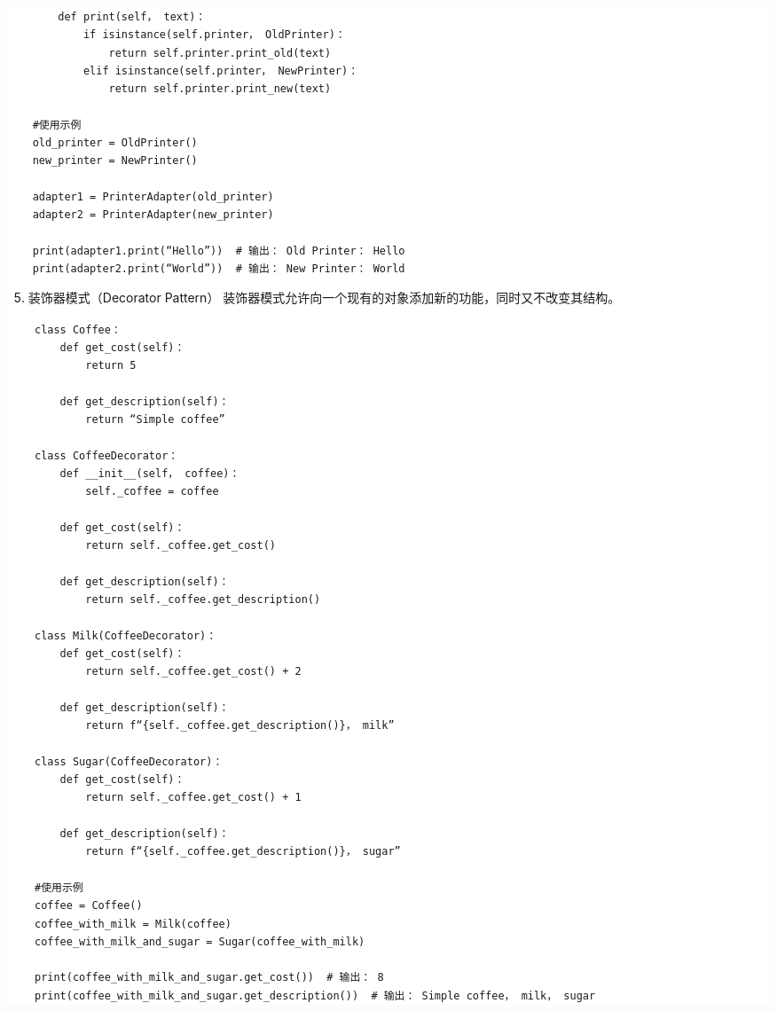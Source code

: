             def print(self， text)：
                if isinstance(self.printer， OldPrinter)：
                    return self.printer.print_old(text)
                elif isinstance(self.printer， NewPrinter)：
                    return self.printer.print_new(text)
        
        #使用示例
        old_printer = OldPrinter()
        new_printer = NewPrinter()
        
        adapter1 = PrinterAdapter(old_printer)
        adapter2 = PrinterAdapter(new_printer)
        
        print(adapter1.print(“Hello”))  # 输出： Old Printer： Hello
        print(adapter2.print(“World”))  # 输出： New Printer： World

5. 装饰器模式（Decorator Pattern）
装饰器模式允许向一个现有的对象添加新的功能，同时又不改变其结构。



        class Coffee：
            def get_cost(self)：
                return 5
        
            def get_description(self)：
                return “Simple coffee”
        
        class CoffeeDecorator：
            def __init__(self， coffee)：
                self._coffee = coffee
        
            def get_cost(self)：
                return self._coffee.get_cost()
        
            def get_description(self)：
                return self._coffee.get_description()
        
        class Milk(CoffeeDecorator)：
            def get_cost(self)：
                return self._coffee.get_cost() + 2
        
            def get_description(self)：
                return f“{self._coffee.get_description()}， milk”
        
        class Sugar(CoffeeDecorator)：
            def get_cost(self)：
                return self._coffee.get_cost() + 1
        
            def get_description(self)：
                return f“{self._coffee.get_description()}， sugar”
        
        #使用示例
        coffee = Coffee()
        coffee_with_milk = Milk(coffee)
        coffee_with_milk_and_sugar = Sugar(coffee_with_milk)
        
        print(coffee_with_milk_and_sugar.get_cost())  # 输出： 8
        print(coffee_with_milk_and_sugar.get_description())  # 输出： Simple coffee， milk， sugar
